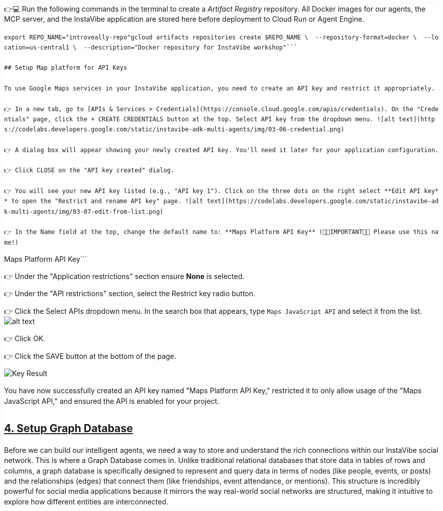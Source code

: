 👉💻 Run the following commands in the terminal to create a _Artifact Registry_ repository. All Docker images for our agents, the MCP server, and the InstaVibe application are stored here before deployment to Cloud Run or Agent Engine.

```
export REPO_NAME="introveally-repo"gcloud artifacts repositories create $REPO_NAME \  --repository-format=docker \  --location=us-central1 \  --description="Docker repository for InstaVibe workshop"```

## Setup Map platform for API Keys

To use Google Maps services in your InstaVibe application, you need to create an API key and restrict it appropriately.

👉 In a new tab, go to [APIs & Services > Credentials](https://console.cloud.google.com/apis/credentials). On the "Credentials" page, click the + CREATE CREDENTIALS button at the top. Select API key from the dropdown menu. ![alt text](https://codelabs.developers.google.com/static/instavibe-adk-multi-agents/img/03-06-credential.png)

👉 A dialog box will appear showing your newly created API key. You'll need it later for your application configuration.

👉 Click CLOSE on the "API key created" dialog.

👉 You will see your new API key listed (e.g., "API key 1"). Click on the three dots on the right select **Edit API key** to open the "Restrict and rename API key" page. ![alt text](https://codelabs.developers.google.com/static/instavibe-adk-multi-agents/img/03-07-edit-from-list.png)

👉 In the Name field at the top, change the default name to: **Maps Platform API Key** (🚨🚨IMPORTANT🚨🚨 Please use this name!)

```
Maps Platform API Key```

👉 Under the "Application restrictions" section ensure **None** is selected.

👉 Under the "API restrictions" section, select the Restrict key radio button.

👉 Click the Select APIs dropdown menu. In the search box that appears, type `Maps JavaScript API` and select it from the list. ![alt text](https://codelabs.developers.google.com/static/instavibe-adk-multi-agents/img/03-08-restriction.png)

👉 Click OK.

👉 Click the SAVE button at the bottom of the page.

![Key Result](https://codelabs.developers.google.com/static/instavibe-adk-multi-agents/img/03-09-key-result.png)

You have now successfully created an API key named "Maps Platform API Key," restricted it to only allow usage of the "Maps JavaScript API," and ensured the API is enabled for your project.

## [4. Setup Graph Database](#3)

Before we can build our intelligent agents, we need a way to store and understand the rich connections within our InstaVibe social network. This is where a Graph Database comes in. Unlike traditional relational databases that store data in tables of rows and columns, a graph database is specifically designed to represent and query data in terms of nodes (like people, events, or posts) and the relationships (edges) that connect them (like friendships, event attendance, or mentions). This structure is incredibly powerful for social media applications because it mirrors the way real-world social networks are structured, making it intuitive to explore how different entities are interconnected.
